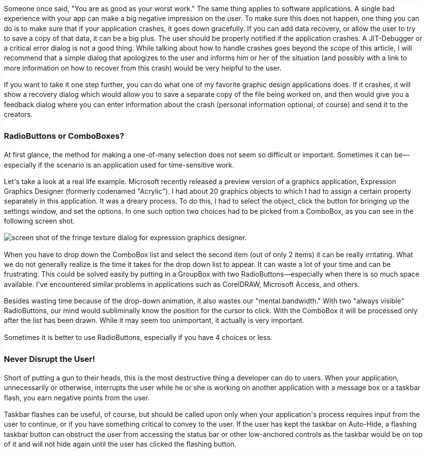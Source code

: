 Someone once said, "You are as good as your worst work." The same thing applies to software applications. A single bad experience with your app can make a big negative impression on the user. To make sure this does not happen, one thing you can do is to make sure that if your application crashes, it goes down gracefully. If you can add data recovery, or allow the user to try to save a copy of that data, it can be a big plus. The user should be properly notified if the application crashes. A JIT-Debugger or a critical error dialog is not a good thing. While talking about how to handle crashes goes beyond the scope of this article, I will recommend that a simple dialog that apologizes to the user and informs him or her of the situation (and possibly with a link to more information on how to recover from this crash) would be very helpful to the user.

If you want to take it one step further, you can do what one of my favorite graphic design applications does. If it crashes, it will show a recovery dialog which would allow you to save a separate copy of the file being worked on, and then would give you a feedback dialog where you can enter information about the crash (personal information optional, of course) and send it to the creators.

### RadioButtons or ComboBoxes?

At first glance, the method for making a one-of-many selection does not seem so difficult or important. Sometimes it can be—especially if the scenario is an application used for time-sensitive work.

Let's take a look at a real life example. Microsoft recently released a preview version of a graphics application, Expression Graphics Designer (formerly codenamed "Acrylic"). I had about 20 graphics objects to which I had to assign a certain property separately in this application. It was a dreary process. To do this, I had to select the object, click the button for bringing up the settings window, and set the options. In one such option two choices had to be picked from a ComboBox, as you can see in the following screen shot.

![screen shot of the fringe texture dialog for expression graphics designer.](images/humanux-09.png)

When you have to drop down the ComboBox list and select the second item (out of only 2 items) it can be really irritating. What we do not generally realize is the time it takes for the drop down list to appear. It can waste a lot of your time and can be frustrating. This could be solved easily by putting in a GroupBox with two RadioButtons—especially when there is so much space available. I've encountered similar problems in applications such as CorelDRAW, Microsoft Access, and others.

Besides wasting time because of the drop-down animation, it also wastes our "mental bandwidth." With two "always visible" RadioButtons, our mind would subliminally know the position for the cursor to click. With the ComboBox it will be processed only after the list has been drawn. While it may seem too unimportant, it actually is very important.

Sometimes it is better to use RadioButtons, especially if you have 4 choices or less.

### Never Disrupt the User!

Short of putting a gun to their heads, this is the most destructive thing a developer can do to users. When your application, unnecessarily or otherwise, interrupts the user while he or she is working on another application with a message box or a taskbar flash, you earn negative points from the user.

Taskbar flashes can be useful, of course, but should be called upon only when your application's process requires input from the user to continue, or if you have something critical to convey to the user. If the user has kept the taskbar on Auto-Hide, a flashing taskbar button can obstruct the user from accessing the status bar or other low-anchored controls as the taskbar would be on top of it and will not hide again until the user has clicked the flashing button.
